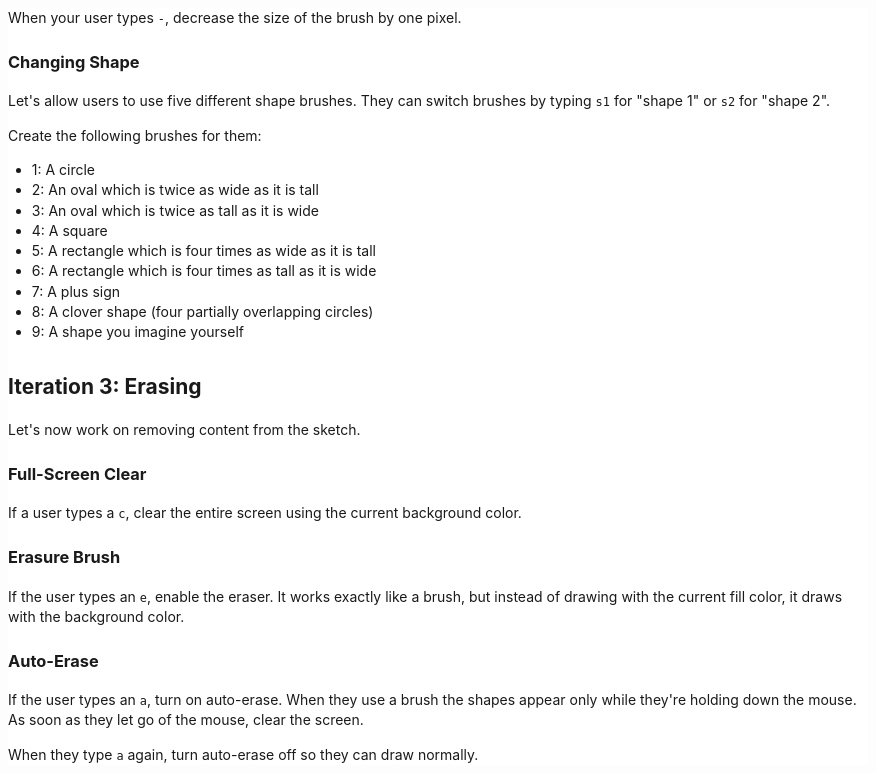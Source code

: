 When your user types `-`, decrease the size of the brush by one pixel.

### Changing Shape

Let's allow users to use five different shape brushes. They can switch brushes by typing `s1` for "shape 1" or `s2` for "shape 2". 

Create the following brushes for them:

* 1: A circle
* 2: An oval which is twice as wide as it is tall
* 3: An oval which is twice as tall as it is wide
* 4: A square
* 5: A rectangle which is four times as wide as it is tall
* 6: A rectangle which is four times as tall as it is wide
* 7: A plus sign
* 8: A clover shape (four partially overlapping circles)
* 9: A shape you imagine yourself

## Iteration 3: Erasing

Let's now work on removing content from the sketch.

### Full-Screen Clear

If a user types a `c`, clear the entire screen using the current background color.

### Erasure Brush

If the user types an `e`, enable the eraser. It works exactly like a brush, but instead of drawing with the current fill color, it draws with the background color.

### Auto-Erase

If the user types an `a`, turn on auto-erase. When they use a brush the shapes appear only while they're holding down the mouse. As soon as they let go of the mouse, clear the screen.

When they type `a` again, turn auto-erase off so they can draw normally.
